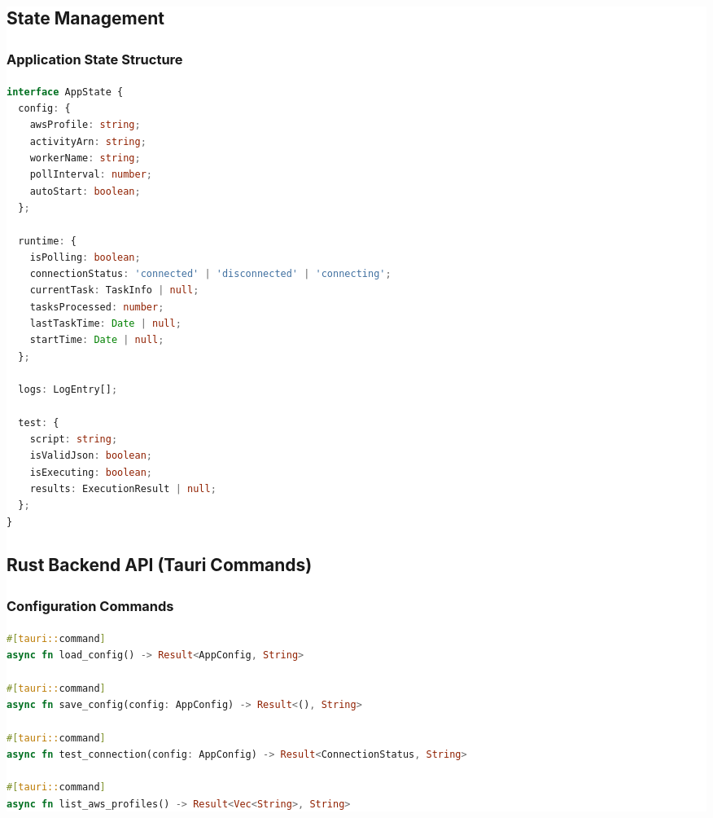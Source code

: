 
## State Management

### Application State Structure
```typescript
interface AppState {
  config: {
    awsProfile: string;
    activityArn: string;
    workerName: string;
    pollInterval: number;
    autoStart: boolean;
  };
  
  runtime: {
    isPolling: boolean;
    connectionStatus: 'connected' | 'disconnected' | 'connecting';
    currentTask: TaskInfo | null;
    tasksProcessed: number;
    lastTaskTime: Date | null;
    startTime: Date | null;
  };
  
  logs: LogEntry[];
  
  test: {
    script: string;
    isValidJson: boolean;
    isExecuting: boolean;
    results: ExecutionResult | null;
  };
}
```

## Rust Backend API (Tauri Commands)

### Configuration Commands
```rust
#[tauri::command]
async fn load_config() -> Result<AppConfig, String>

#[tauri::command]
async fn save_config(config: AppConfig) -> Result<(), String>

#[tauri::command]
async fn test_connection(config: AppConfig) -> Result<ConnectionStatus, String>

#[tauri::command]
async fn list_aws_profiles() -> Result<Vec<String>, String>
```
